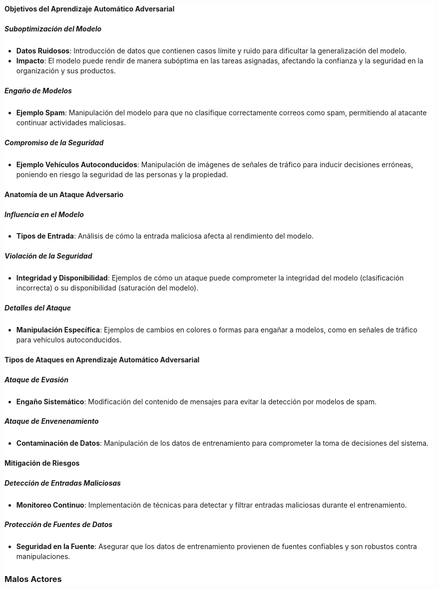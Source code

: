 #### Objetivos del Aprendizaje Automático Adversarial

##### Suboptimización del Modelo
- **Datos Ruidosos**: Introducción de datos que contienen casos límite y ruido para dificultar la generalización del modelo.
- **Impacto**: El modelo puede rendir de manera subóptima en las tareas asignadas, afectando la confianza y la seguridad en la organización y sus productos.

##### Engaño de Modelos
- **Ejemplo Spam**: Manipulación del modelo para que no clasifique correctamente correos como spam, permitiendo al atacante continuar actividades maliciosas.

##### Compromiso de la Seguridad
- **Ejemplo Vehículos Autoconducidos**: Manipulación de imágenes de señales de tráfico para inducir decisiones erróneas, poniendo en riesgo la seguridad de las personas y la propiedad.

#### Anatomía de un Ataque Adversario

##### Influencia en el Modelo
- **Tipos de Entrada**: Análisis de cómo la entrada maliciosa afecta al rendimiento del modelo.

##### Violación de la Seguridad
- **Integridad y Disponibilidad**: Ejemplos de cómo un ataque puede comprometer la integridad del modelo (clasificación incorrecta) o su disponibilidad (saturación del modelo).

##### Detalles del Ataque
- **Manipulación Específica**: Ejemplos de cambios en colores o formas para engañar a modelos, como en señales de tráfico para vehículos autoconducidos.

#### Tipos de Ataques en Aprendizaje Automático Adversarial

##### Ataque de Evasión
- **Engaño Sistemático**: Modificación del contenido de mensajes para evitar la detección por modelos de spam.

##### Ataque de Envenenamiento
- **Contaminación de Datos**: Manipulación de los datos de entrenamiento para comprometer la toma de decisiones del sistema.

#### Mitigación de Riesgos

##### Detección de Entradas Maliciosas
- **Monitoreo Continuo**: Implementación de técnicas para detectar y filtrar entradas maliciosas durante el entrenamiento.

##### Protección de Fuentes de Datos
- **Seguridad en la Fuente**: Asegurar que los datos de entrenamiento provienen de fuentes confiables y son robustos contra manipulaciones.




### Malos Actores
